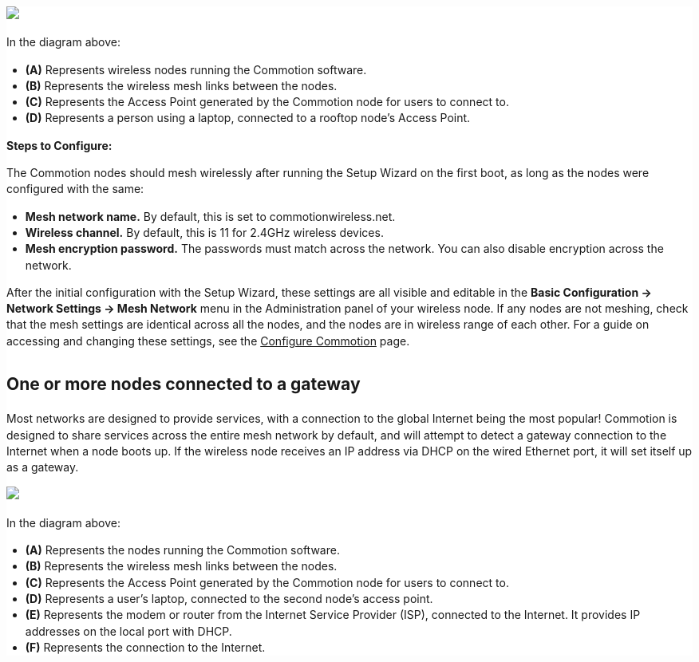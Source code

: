 <p><img src="/files/CCK_CommonConfigs_01_Nodes_meshed_wirelessly_building.png" style="max-width:800px;" /></p>

<p>In the diagram above:</p>
<ul class="rteindent1">
    <li><strong>(A)</strong> Represents wireless nodes running the Commotion software.</li>
    <li><strong>(B)</strong> Represents the wireless mesh links between the nodes.</li>
    <li><strong>(C)</strong> Represents the Access Point generated by the Commotion node for users to connect to.</li>
    <li><strong>(D)</strong> Represents a person using a laptop, connected to a rooftop node’s Access Point.</li>
</ul>
    
<p><strong>Steps to Configure:</strong></p>
<p>The Commotion nodes should mesh wirelessly after running the Setup Wizard on the first boot, as long as the nodes were configured with the same:</p>
<ul class="rteindent1">
    <li><strong>Mesh network name.</strong> By default, this is set to commotionwireless.net.</li>
    <li><strong>Wireless channel.</strong> By default, this is 11 for 2.4GHz wireless devices.</li>
    <li><strong>Mesh encryption password.</strong> The passwords must match across the network. You can also disable encryption across the network.</li>
</ul>

<p>After the initial configuration with the Setup Wizard, these settings are all visible and editable in the <strong>Basic Configuration -> Network Settings -> Mesh Network</strong> menu in the Administration panel of your wireless node. If any nodes are not meshing, check that the mesh settings are identical across all the nodes, and the nodes are in wireless range of each other. For a guide on accessing and changing these settings, see the <a href="/docs/cck/installing-configuring/configure-commotion/">Configure Commotion</a> page.</p>
</section>

<section id="nodes-connected-to-gateway">
<h2>One or more nodes connected to a gateway</h2>

<p>Most networks are designed to provide services, with a connection to the global Internet being the most popular! Commotion is designed to share services across the entire mesh network by default, and will attempt to detect a gateway connection to the Internet when a node boots up. If the wireless node receives an IP address via DHCP on the wired Ethernet port, it will set itself up as a gateway.</p>
<p><img src="/files/CCK_CommonConfigs_02_Nodes_with_gateway_building.png" style="max-width:800px;" /></p>

<p>In the diagram above:</p>
<ul class="rteindent1">
    <li><strong>(A)</strong> Represents the nodes running the Commotion software.</li>
    <li><strong>(B)</strong> Represents the wireless mesh links between the nodes.</li>
    <li><strong>(C)</strong> Represents the Access Point generated by the Commotion node for users to connect to.</li>
    <li><strong>(D)</strong> Represents a user’s laptop, connected to the second node’s access point.</li>
    <li><strong>(E)</strong> Represents the modem or router from the Internet Service Provider (ISP), connected to the Internet. It provides IP addresses on the local port with DHCP.</li>
    <li><strong>(F)</strong> Represents the connection to the Internet.</li>
</ul>
